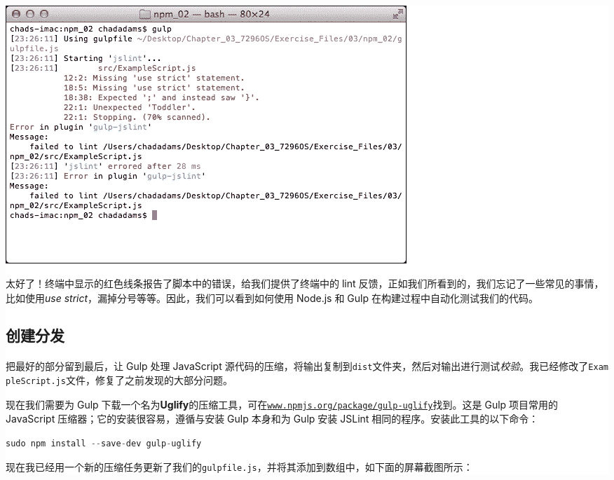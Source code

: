 ![测试我们的示例文件](img/7296OS_03_23.jpg)

太好了！终端中显示的红色线条报告了脚本中的错误，给我们提供了终端中的 lint 反馈，正如我们所看到的，我们忘记了一些常见的事情，比如使用*use strict*，漏掉分号等等。因此，我们可以看到如何使用 Node.js 和 Gulp 在构建过程中自动化测试我们的代码。

## 创建分发

把最好的部分留到最后，让 Gulp 处理 JavaScript 源代码的压缩，将输出复制到`dist`文件夹，然后对输出进行测试*校验*。我已经修改了`ExampleScript.js`文件，修复了之前发现的大部分问题。

现在我们需要为 Gulp 下载一个名为**Uglify**的压缩工具，可在[`www.npmjs.org/package/gulp-uglify`](https://www.npmjs.org/package/gulp-uglify)找到。这是 Gulp 项目常用的 JavaScript 压缩器；它的安装很容易，遵循与安装 Gulp 本身和为 Gulp 安装 JSLint 相同的程序。安装此工具的以下命令：

```js
sudo npm install --save-dev gulp-uglify

```

现在我已经用一个新的压缩任务更新了我们的`gulpfile.js`，并将其添加到数组中，如下面的屏幕截图所示：
